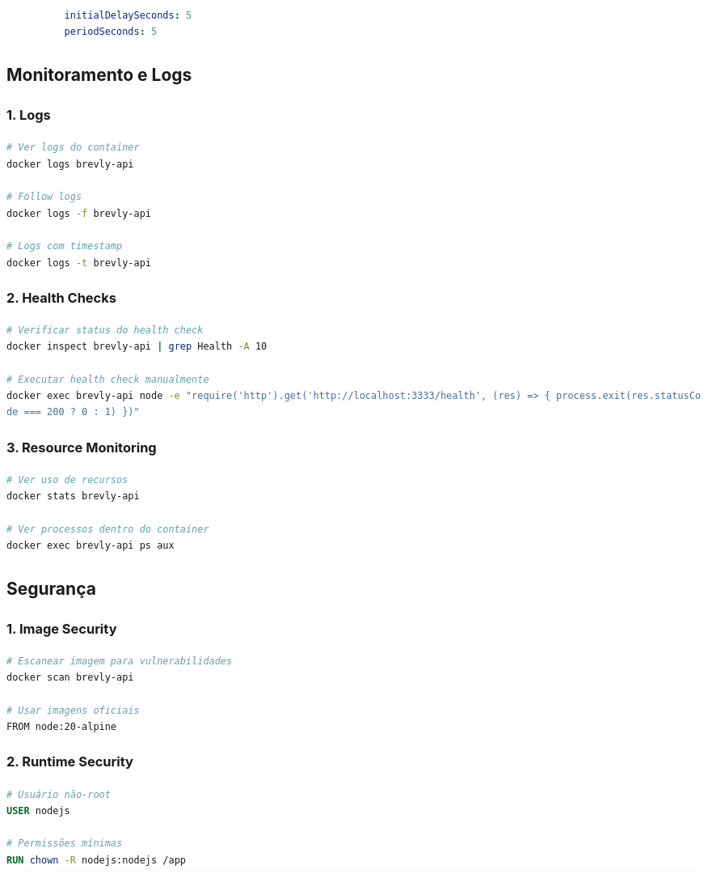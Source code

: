 ```yaml
          initialDelaySeconds: 5
          periodSeconds: 5
```

## Monitoramento e Logs

### 1. Logs
```bash
# Ver logs do container
docker logs brevly-api

# Follow logs
docker logs -f brevly-api

# Logs com timestamp
docker logs -t brevly-api
```

### 2. Health Checks
```bash
# Verificar status do health check
docker inspect brevly-api | grep Health -A 10

# Executar health check manualmente
docker exec brevly-api node -e "require('http').get('http://localhost:3333/health', (res) => { process.exit(res.statusCode === 200 ? 0 : 1) })"
```

### 3. Resource Monitoring
```bash
# Ver uso de recursos
docker stats brevly-api

# Ver processos dentro do container
docker exec brevly-api ps aux
```

## Segurança

### 1. Image Security
```bash
# Escanear imagem para vulnerabilidades
docker scan brevly-api

# Usar imagens oficiais
FROM node:20-alpine
```

### 2. Runtime Security
```dockerfile
# Usuário não-root
USER nodejs

# Permissões mínimas
RUN chown -R nodejs:nodejs /app
```
